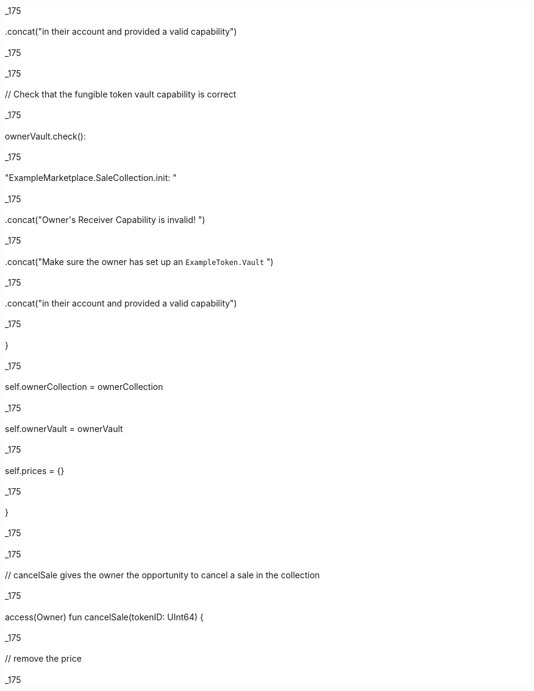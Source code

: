 _175

.concat("in their account and provided a valid capability")

_175

_175

// Check that the fungible token vault capability is correct

_175

ownerVault.check():

_175

"ExampleMarketplace.SaleCollection.init: "

_175

.concat("Owner's Receiver Capability is invalid! ")

_175

.concat("Make sure the owner has set up an `ExampleToken.Vault` ")

_175

.concat("in their account and provided a valid capability")

_175

}

_175

self.ownerCollection = ownerCollection

_175

self.ownerVault = ownerVault

_175

self.prices = {}

_175

}

_175

_175

// cancelSale gives the owner the opportunity to cancel a sale in the collection

_175

access(Owner) fun cancelSale(tokenID: UInt64) {

_175

// remove the price

_175

